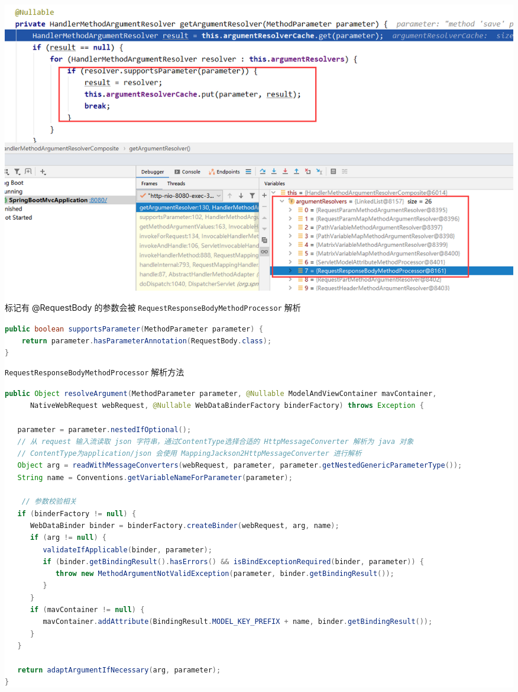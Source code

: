 ![image-20200105203410484](./image/image-20200105203410484.png)

标记有 @RequestBody 的参数会被 `RequestResponseBodyMethodProcessor` 解析

```java
public boolean supportsParameter(MethodParameter parameter) {
    return parameter.hasParameterAnnotation(RequestBody.class);
}
```

`RequestResponseBodyMethodProcessor` 解析方法

```java
public Object resolveArgument(MethodParameter parameter, @Nullable ModelAndViewContainer mavContainer,
      NativeWebRequest webRequest, @Nullable WebDataBinderFactory binderFactory) throws Exception {

   parameter = parameter.nestedIfOptional();
   // 从 request 输入流读取 json 字符串，通过ContentType选择合适的 HttpMessageConverter 解析为 java 对象
   // ContentType为application/json 会使用 MappingJackson2HttpMessageConverter 进行解析
   Object arg = readWithMessageConverters(webRequest, parameter, parameter.getNestedGenericParameterType());
   String name = Conventions.getVariableNameForParameter(parameter);

    // 参数校验相关
   if (binderFactory != null) {
      WebDataBinder binder = binderFactory.createBinder(webRequest, arg, name);
      if (arg != null) {
         validateIfApplicable(binder, parameter);
         if (binder.getBindingResult().hasErrors() && isBindExceptionRequired(binder, parameter)) {
            throw new MethodArgumentNotValidException(parameter, binder.getBindingResult());
         }
      }
      if (mavContainer != null) {
         mavContainer.addAttribute(BindingResult.MODEL_KEY_PREFIX + name, binder.getBindingResult());
      }
   }

   return adaptArgumentIfNecessary(arg, parameter);
}
```